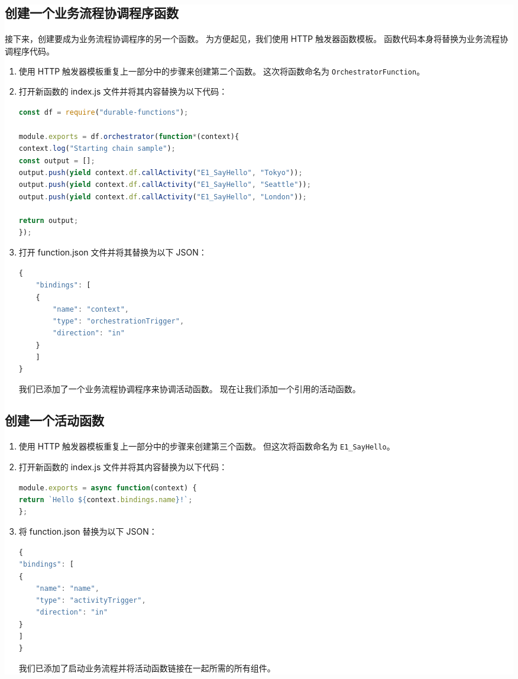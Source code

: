 ## <a name="create-an-orchestrator-function"></a>创建一个业务流程协调程序函数

接下来，创建要成为业务流程协调程序的另一个函数。 为方便起见，我们使用 HTTP 触发器函数模板。 函数代码本身将替换为业务流程协调程序代码。

1. 使用 HTTP 触发器模板重复上一部分中的步骤来创建第二个函数。 这次将函数命名为 `OrchestratorFunction`。

2. 打开新函数的 index.js 文件并将其内容替换为以下代码：

    ```javascript
    const df = require("durable-functions");

    module.exports = df.orchestrator(function*(context){
    context.log("Starting chain sample");
    const output = [];
    output.push(yield context.df.callActivity("E1_SayHello", "Tokyo"));
    output.push(yield context.df.callActivity("E1_SayHello", "Seattle"));
    output.push(yield context.df.callActivity("E1_SayHello", "London"));

    return output;
    });
    ```
3. 打开 function.json 文件并将其替换为以下 JSON：

    ```javascript
    {
        "bindings": [
        {
            "name": "context",
            "type": "orchestrationTrigger",
            "direction": "in"
        }
        ]
    }
    ```
   我们已添加了一个业务流程协调程序来协调活动函数。 现在让我们添加一个引用的活动函数。

## <a name="create-an-activity-function"></a>创建一个活动函数

1. 使用 HTTP 触发器模板重复上一部分中的步骤来创建第三个函数。 但这次将函数命名为 `E1_SayHello`。

2. 打开新函数的 index.js 文件并将其内容替换为以下代码：

    ```javascript
    module.exports = async function(context) {
    return `Hello ${context.bindings.name}!`;
    };
    ```
3. 将 function.json 替换为以下 JSON：

    ```javascript
    {
    "bindings": [
    {
        "name": "name",
        "type": "activityTrigger",
        "direction": "in"
    }
    ]
    }
    ```
   我们已添加了启动业务流程并将活动函数链接在一起所需的所有组件。
